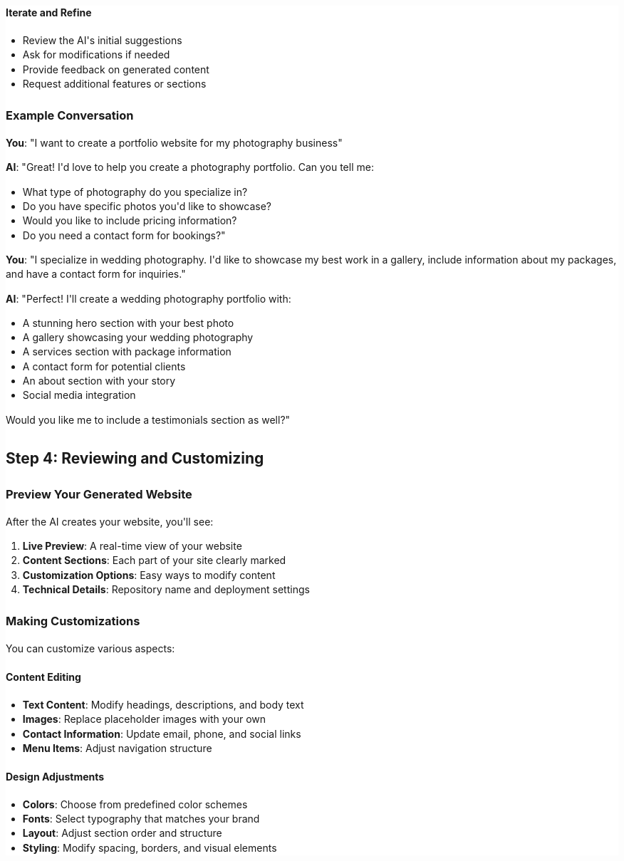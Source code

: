 #### Iterate and Refine
- Review the AI's initial suggestions
- Ask for modifications if needed
- Provide feedback on generated content
- Request additional features or sections

### Example Conversation

**You**: "I want to create a portfolio website for my photography business"

**AI**: "Great! I'd love to help you create a photography portfolio. Can you tell me:
- What type of photography do you specialize in?
- Do you have specific photos you'd like to showcase?
- Would you like to include pricing information?
- Do you need a contact form for bookings?"

**You**: "I specialize in wedding photography. I'd like to showcase my best work in a gallery, include information about my packages, and have a contact form for inquiries."

**AI**: "Perfect! I'll create a wedding photography portfolio with:
- A stunning hero section with your best photo
- A gallery showcasing your wedding photography
- A services section with package information
- A contact form for potential clients
- An about section with your story
- Social media integration

Would you like me to include a testimonials section as well?"

## Step 4: Reviewing and Customizing

### Preview Your Generated Website

After the AI creates your website, you'll see:

1. **Live Preview**: A real-time view of your website
2. **Content Sections**: Each part of your site clearly marked
3. **Customization Options**: Easy ways to modify content
4. **Technical Details**: Repository name and deployment settings

### Making Customizations

You can customize various aspects:

#### Content Editing
- **Text Content**: Modify headings, descriptions, and body text
- **Images**: Replace placeholder images with your own
- **Contact Information**: Update email, phone, and social links
- **Menu Items**: Adjust navigation structure

#### Design Adjustments
- **Colors**: Choose from predefined color schemes
- **Fonts**: Select typography that matches your brand
- **Layout**: Adjust section order and structure
- **Styling**: Modify spacing, borders, and visual elements
